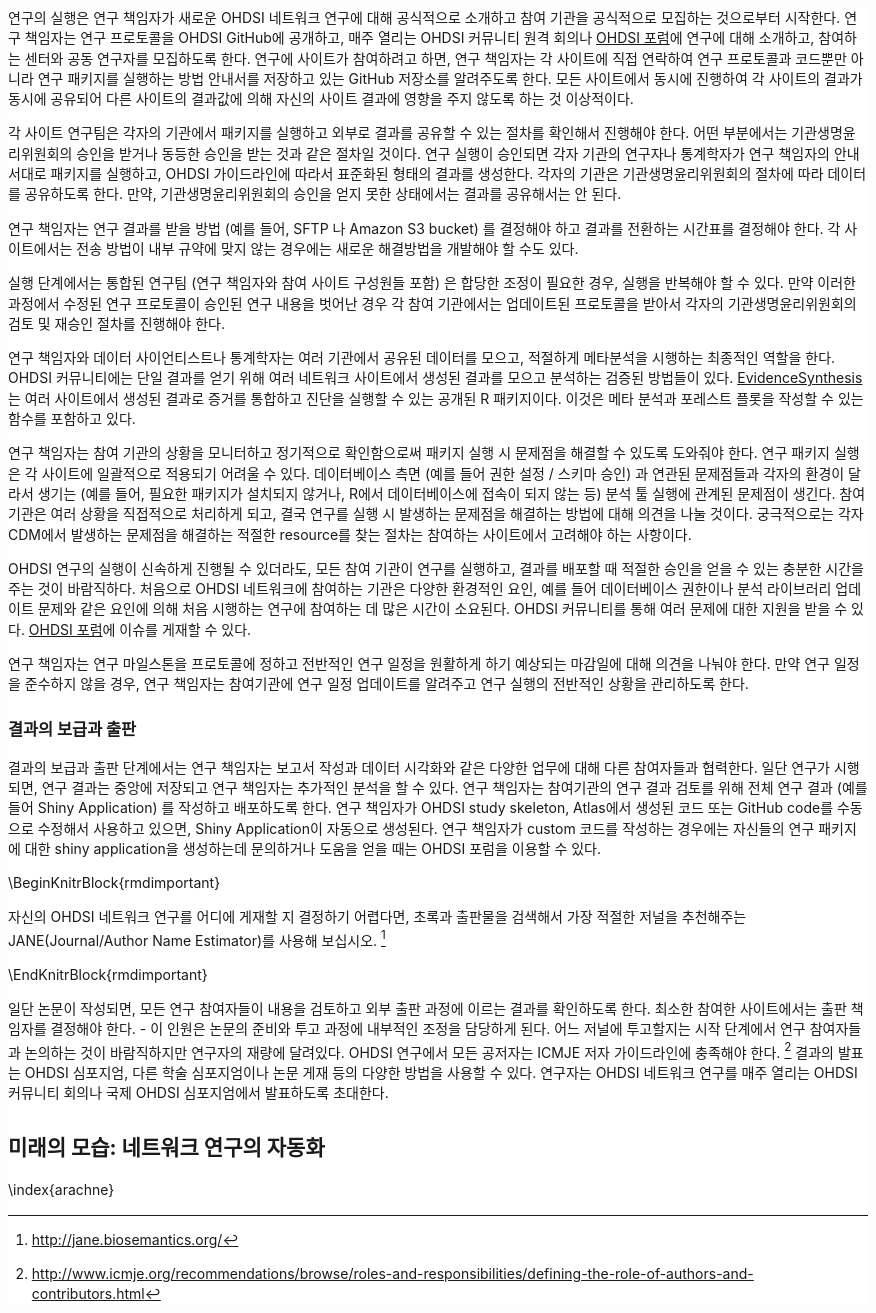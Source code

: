 연구의 실행은 연구 책임자가 새로운 OHDSI 네트워크 연구에 대해 공식적으로 소개하고 참여 기관을 공식적으로 모집하는 것으로부터 시작한다. 연구 책임자는 연구 프로토콜을 OHDSI GitHub에 공개하고, 매주 열리는 OHDSI 커뮤니티 원격 회의나 [OHDSI 포럼](http://forums.ohdsi.org)에 연구에 대해 소개하고, 참여하는 센터와 공동 연구자를 모집하도록 한다. 연구에 사이트가 참여하려고 하면, 연구 책임자는 각 사이트에 직접 연락하여 연구 프로토콜과 코드뿐만 아니라 연구 패키지를 실행하는 방법 안내서를 저장하고 있는 GitHub 저장소를 알려주도록 한다. 모든 사이트에서 동시에 진행하여 각 사이트의 결과가 동시에 공유되어 다른 사이트의 결과값에 의해 자신의 사이트 결과에 영향을 주지 않도록 하는 것 이상적이다.

각 사이트 연구팀은 각자의 기관에서 패키지를 실행하고 외부로 결과를 공유할 수 있는 절차를 확인해서 진행해야 한다. 어떤 부분에서는 기관생명윤리위원회의 승인을 받거나 동등한 승인을 받는 것과 같은 절차일 것이다. 연구 실행이 승인되면 각자 기관의 연구자나 통계학자가 연구 책임자의 안내서대로 패키지를 실행하고, OHDSI 가이드라인에 따라서 표준화된 형태의 결과를 생성한다. 각자의 기관은 기관생명윤리위원회의 절차에 따라 데이터를 공유하도록 한다. 만약, 기관생명윤리위원회의 승인을 얻지 못한 상태에서는 결과를 공유해서는 안 된다. 

연구 책임자는 연구 결과를 받을 방법 (예를 들어, SFTP 나 Amazon S3 bucket) 를 결정해야 하고 결과를 전환하는 시간표를 결정해야 한다. 각 사이트에서는 전송 방법이 내부 규약에 맞지 않는 경우에는 새로운 해결방법을 개발해야 할 수도 있다.

실행 단계에서는 통합된 연구팀 (연구 책임자와 참여 사이트 구성원들 포함) 은 합당한 조정이 필요한 경우, 실행을 반복해야 할 수 있다. 만약 이러한 과정에서 수정된 연구 프로토콜이 승인된 연구 내용을 벗어난 경우 각 참여 기관에서는 업데이트된 프로토콜을 받아서 각자의 기관생명윤리위원회의 검토 및 재승인 절차를 진행해야 한다. 

연구 책임자와 데이터 사이언티스트나 통계학자는 여러 기관에서 공유된 데이터를 모으고, 적절하게 메타분석을 시행하는 최종적인 역할을 한다. OHDSI 커뮤니티에는 단일 결과를 얻기 위해 여러 네트워크 사이트에서 생성된 결과를 모으고 분석하는 검증된 방법들이 있다. [EvidenceSynthesis](https://github.com/OHDSI/EvidenceSynthesis)는 여러 사이트에서 생성된 결과로 증거를 통합하고 진단을 실행할 수 있는 공개된 R 패키지이다. 이것은 메타 분석과 포레스트 플롯을 작성할 수 있는 함수를 포함하고 있다. 

연구 책임자는 참여 기관의 상황을 모니터하고 정기적으로 확인함으로써 패키지 실행 시 문제점을 해결할 수 있도록 도와줘야 한다. 연구 패키지 실행은 각 사이트에 일괄적으로 적용되기 어려울 수 있다. 데이터베이스 측면 (예를 들어 권한 설정 / 스키마 승인) 과 연관된 문제점들과 각자의 환경이 달라서 생기는 (예를 들어, 필요한 패키지가 설치되지 않거나, R에서 데이터베이스에 접속이 되지 않는 등) 분석 툴 실행에 관계된 문제점이 생긴다. 참여 기관은 여러 상황을 직접적으로 처리하게 되고, 결국 연구를 실행 시 발생하는 문제점을 해결하는 방법에 대해 의견을 나눌 것이다. 궁극적으로는 각자 CDM에서 발생하는 문제점을 해결하는 적절한 resource를 찾는 절차는 참여하는 사이트에서 고려해야 하는 사항이다. 

OHDSI 연구의 실행이 신속하게 진행될 수 있더라도, 모든 참여 기관이 연구를 실행하고, 결과를 배포할 때 적절한 승인을 얻을 수 있는 충분한 시간을 주는 것이 바람직하다. 처음으로 OHDSI 네트워크에 참여하는 기관은 다양한 환경적인 요인, 예를 들어 데이터베이스 권한이나 분석 라이브러리 업데이트 문제와 같은 요인에 의해 처음 시행하는 연구에 참여하는 데 많은 시간이 소요된다. OHDSI 커뮤니티를 통해 여러 문제에 대한 지원을 받을 수 있다. [OHDSI 포럼](http://forums.ohdsi.org)에 이슈를 게재할 수 있다. 

연구 책임자는 연구 마일스톤을 프로토콜에 정하고 전반적인 연구 일정을 원활하게 하기 예상되는 마감일에 대해 의견을 나눠야 한다. 만약 연구 일정을 준수하지 않을 경우, 연구 책임자는 참여기관에 연구 일정 업데이트를 알려주고 연구 실행의 전반적인 상황을 관리하도록 한다.

### 결과의 보급과 출판

결과의 보급과 출판 단계에서는 연구 책임자는 보고서 작성과 데이터 시각화와 같은 다양한 업무에 대해 다른 참여자들과 협력한다. 일단 연구가 시행되면, 연구 결과는 중앙에 저장되고 연구 책임자는 추가적인 분석을 할 수 있다. 연구 책임자는 참여기관의 연구 결과 검토를 위해 전체 연구 결과 (예를 들어 Shiny Application) 를 작성하고 배포하도록 한다. 연구 책임자가 OHDSI study skeleton, Atlas에서 생성된 코드 또는 GitHub code를 수동으로 수정해서 사용하고 있으면, Shiny Application이 자동으로 생성된다. 연구 책임자가 custom 코드를 작성하는 경우에는 자신들의 연구 패키지에 대한 shiny application을 생성하는데 문의하거나 도움을 얻을 때는 OHDSI 포럼을 이용할 수 있다. 

\BeginKnitrBlock{rmdimportant}<div class="rmdimportant">자신의 OHDSI 네트워크 연구를 어디에 게재할 지 결정하기 어렵다면, 초록과 출판물을 검색해서 가장 적절한 저널을 추천해주는 JANE(Journal/Author Name Estimator)를 사용해 보십시오. [^janeUrl]
</div>\EndKnitrBlock{rmdimportant}

[^janeUrl]: http://jane.biosemantics.org/

일단 논문이 작성되면, 모든 연구 참여자들이 내용을 검토하고 외부 출판 과정에 이르는 결과를 확인하도록 한다. 최소한 참여한 사이트에서는 출판 책임자를 결정해야 한다. - 이 인원은 논문의 준비와 투고 과정에 내부적인 조정을 담당하게 된다. 어느 저널에 투고할지는 시작 단계에서 연구 참여자들과 논의하는 것이 바람직하지만 연구자의 재량에 달려있다. OHDSI 연구에서 모든 공저자는 ICMJE 저자 가이드라인에 충족해야 한다. [^icmjeUrl] 결과의 발표는 OHDSI 심포지엄, 다른 학술 심포지엄이나 논문 게재 등의 다양한 방법을 사용할 수 있다. 연구자는 OHDSI 네트워크 연구를 매주 열리는 OHDSI 커뮤니티 회의나 국제 OHDSI 심포지엄에서 발표하도록 초대한다.

[^icmjeUrl]: http://www.icmje.org/recommendations/browse/roles-and-responsibilities/defining-the-role-of-authors-and-contributors.html

## 미래의 모습: 네트워크 연구의 자동화

\index{arachne}
